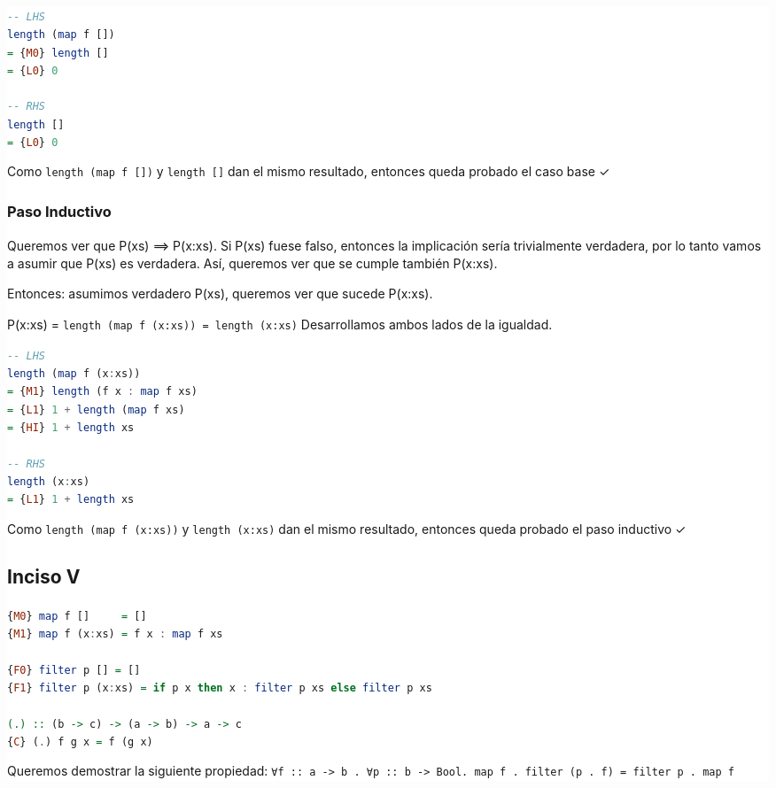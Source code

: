 ```haskell
-- LHS
length (map f [])
= {M0} length []
= {L0} 0

-- RHS
length []
= {L0} 0
```

Como `length (map f [])` y `length []` dan el mismo resultado, entonces queda probado el caso base $\checkmark$

### Paso Inductivo

Queremos ver que P(xs) $\implies$ P(x:xs). Si P(xs) fuese falso, entonces la implicación sería trivialmente verdadera, por lo tanto vamos a asumir que P(xs) es verdadera. Así, queremos ver que se cumple también P(x:xs).

Entonces: asumimos verdadero P(xs), queremos ver que sucede P(x:xs).

P(x:xs) = `length (map f (x:xs)) = length (x:xs)`
Desarrollamos ambos lados de la igualdad.

```haskell
-- LHS
length (map f (x:xs))
= {M1} length (f x : map f xs)
= {L1} 1 + length (map f xs)
= {HI} 1 + length xs

-- RHS
length (x:xs)
= {L1} 1 + length xs
```

Como `length (map f (x:xs))` y `length (x:xs)` dan el mismo resultado, entonces queda probado el paso inductivo $\checkmark$

## Inciso V

```haskell
{M0} map f []     = []
{M1} map f (x:xs) = f x : map f xs

{F0} filter p [] = []
{F1} filter p (x:xs) = if p x then x : filter p xs else filter p xs

(.) :: (b -> c) -> (a -> b) -> a -> c
{C} (.) f g x = f (g x)
```

Queremos demostrar la siguiente propiedad: `∀f :: a -> b . ∀p :: b -> Bool. map f . filter (p . f) = filter p . map f`
